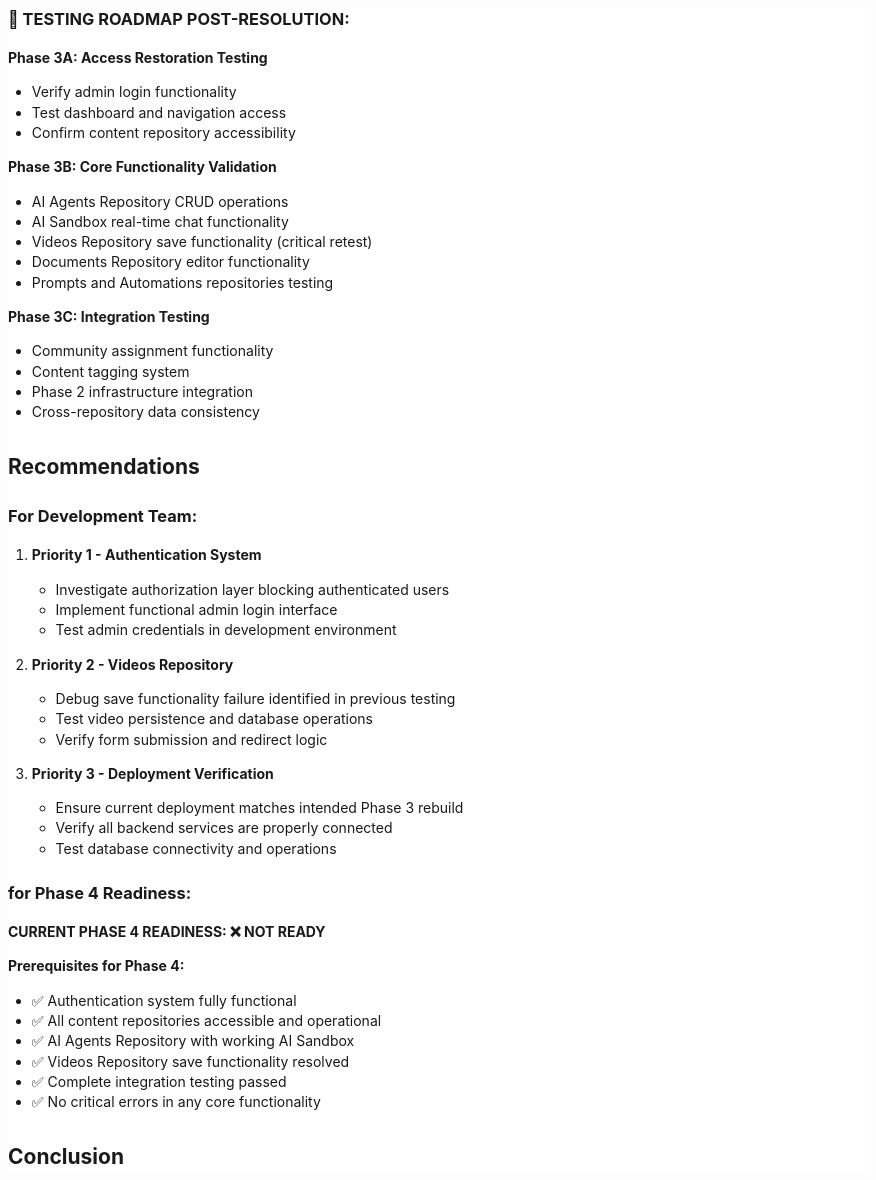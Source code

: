 ### 🧪 TESTING ROADMAP POST-RESOLUTION:

**Phase 3A: Access Restoration Testing**
- Verify admin login functionality
- Test dashboard and navigation access
- Confirm content repository accessibility

**Phase 3B: Core Functionality Validation**
- AI Agents Repository CRUD operations
- AI Sandbox real-time chat functionality
- Videos Repository save functionality (critical retest)
- Documents Repository editor functionality
- Prompts and Automations repositories testing

**Phase 3C: Integration Testing**
- Community assignment functionality
- Content tagging system
- Phase 2 infrastructure integration
- Cross-repository data consistency

## Recommendations

### For Development Team:

1. **Priority 1 - Authentication System**
   - Investigate authorization layer blocking authenticated users
   - Implement functional admin login interface
   - Test admin credentials in development environment

2. **Priority 2 - Videos Repository**
   - Debug save functionality failure identified in previous testing
   - Test video persistence and database operations
   - Verify form submission and redirect logic

3. **Priority 3 - Deployment Verification**
   - Ensure current deployment matches intended Phase 3 rebuild
   - Verify all backend services are properly connected
   - Test database connectivity and operations

### for Phase 4 Readiness:

**CURRENT PHASE 4 READINESS: ❌ NOT READY**

**Prerequisites for Phase 4:**
- ✅ Authentication system fully functional
- ✅ All content repositories accessible and operational
- ✅ AI Agents Repository with working AI Sandbox
- ✅ Videos Repository save functionality resolved
- ✅ Complete integration testing passed
- ✅ No critical errors in any core functionality

## Conclusion
